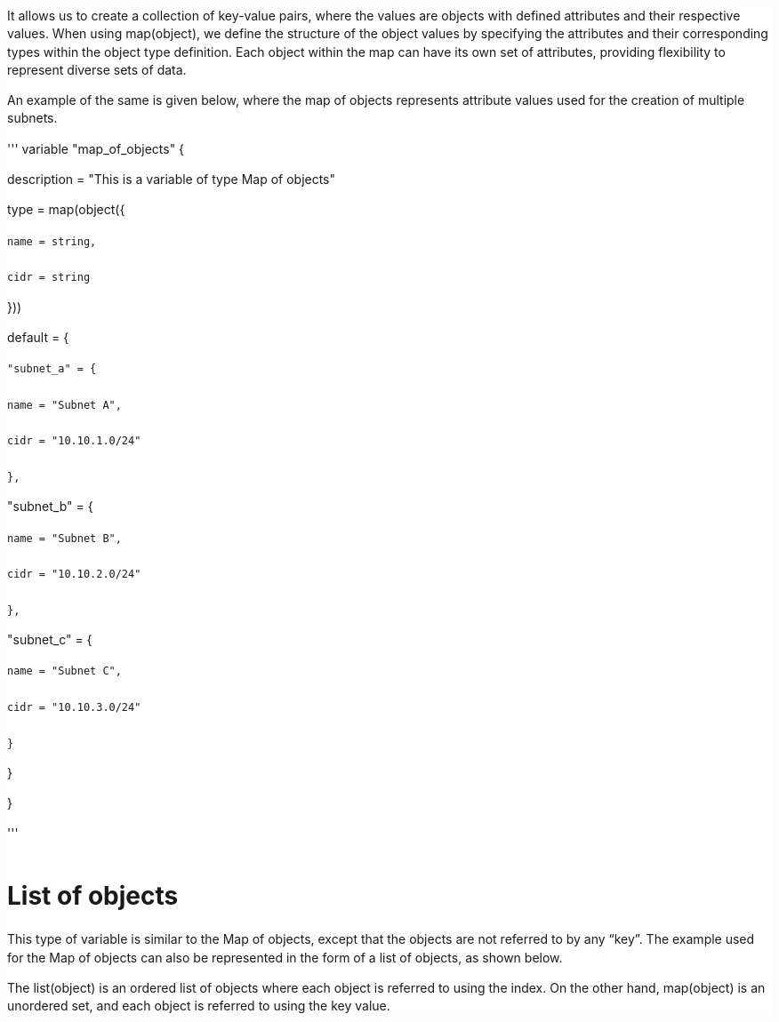 It allows us to create a collection of key-value pairs, where the values are objects with defined attributes and their respective values. When using map(object), we define the structure of the object values by specifying the attributes and their corresponding types within the object type definition. Each object within the map can have its own set of attributes, providing flexibility to represent diverse sets of data.

An example of the same is given below, where the map of objects represents attribute values used for the creation of multiple subnets.

'''
variable "map_of_objects" {

  description = "This is a variable of type Map of objects"

  type = map(object({

    name = string,

    cidr = string

  }))

  default = {

    "subnet_a" = {

    name = "Subnet A",

    cidr = "10.10.1.0/24"

    },

  "subnet_b" = {

    name = "Subnet B",

    cidr = "10.10.2.0/24"

    },

  "subnet_c" = {

    name = "Subnet C",

    cidr = "10.10.3.0/24"

    }

  }

}

'''

# List of objects

This type of variable is similar to the Map of objects, except that the objects are not referred to by any “key”. The example used for the Map of objects can also be represented in the form of a list of objects, as shown below.

The list(object) is an ordered list of objects where each object is referred to using the index. On the other hand, map(object) is an unordered set, and each object is referred to using the key value.
